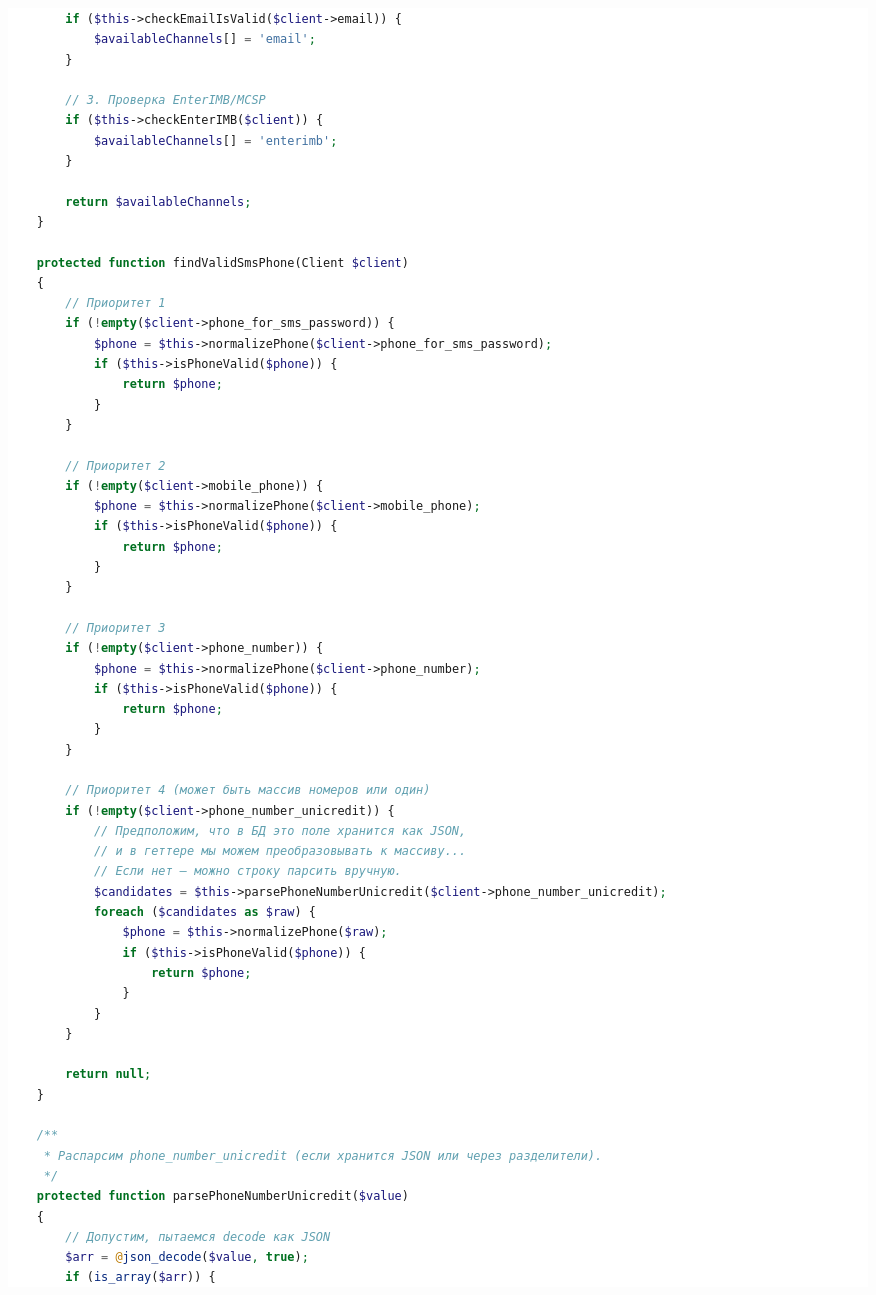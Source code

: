 ```php
        if ($this->checkEmailIsValid($client->email)) {
            $availableChannels[] = 'email';
        }

        // 3. Проверка EnterIMB/MCSP
        if ($this->checkEnterIMB($client)) {
            $availableChannels[] = 'enterimb';
        }

        return $availableChannels;
    }

    protected function findValidSmsPhone(Client $client)
    {
        // Приоритет 1
        if (!empty($client->phone_for_sms_password)) {
            $phone = $this->normalizePhone($client->phone_for_sms_password);
            if ($this->isPhoneValid($phone)) {
                return $phone;
            }
        }

        // Приоритет 2
        if (!empty($client->mobile_phone)) {
            $phone = $this->normalizePhone($client->mobile_phone);
            if ($this->isPhoneValid($phone)) {
                return $phone;
            }
        }

        // Приоритет 3
        if (!empty($client->phone_number)) {
            $phone = $this->normalizePhone($client->phone_number);
            if ($this->isPhoneValid($phone)) {
                return $phone;
            }
        }

        // Приоритет 4 (может быть массив номеров или один)
        if (!empty($client->phone_number_unicredit)) {
            // Предположим, что в БД это поле хранится как JSON,
            // и в геттере мы можем преобразовывать к массиву...
            // Если нет — можно строку парсить вручную.
            $candidates = $this->parsePhoneNumberUnicredit($client->phone_number_unicredit);
            foreach ($candidates as $raw) {
                $phone = $this->normalizePhone($raw);
                if ($this->isPhoneValid($phone)) {
                    return $phone;
                }
            }
        }

        return null;
    }

    /**
     * Распарсим phone_number_unicredit (если хранится JSON или через разделители).
     */
    protected function parsePhoneNumberUnicredit($value)
    {
        // Допустим, пытаемся decode как JSON
        $arr = @json_decode($value, true);
        if (is_array($arr)) {
```